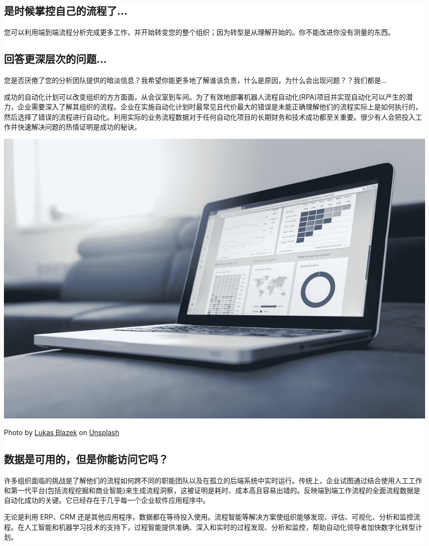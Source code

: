 ## 是时候掌控自己的流程了…

您可以利用端到端流程分析完成更多工作，并开始转变您的整个组织；因为转型是从理解开始的。你不能改进你没有测量的东西。

## 回答更深层次的问题…

您是否厌倦了您的分析团队提供的暗淡信息？我希望你能更多地了解谁该负责，什么是原因，为什么会出现问题？？我们都是…

成功的自动化计划可以改变组织的方方面面，从会议室到车间。为了有效地部署机器人流程自动化(RPA)项目并实现自动化可以产生的潜力，企业需要深入了解其组织的流程。企业在实施自动化计划时最常见且代价最大的错误是未能正确理解他们的流程实际上是如何执行的，然后选择了错误的流程进行自动化。利用实际的业务流程数据对于任何自动化项目的长期财务和技术成功都至关重要。很少有人会把投入工作并快速解决问题的热情证明是成功的秘诀。

![](img/f5bc934861ba7b3597099a08dc9a4102.png)

Photo by [Lukas Blazek](https://unsplash.com/@goumbik?utm_source=medium&utm_medium=referral) on [Unsplash](https://unsplash.com?utm_source=medium&utm_medium=referral)

## 数据是可用的，但是你能访问它吗？

许多组织面临的挑战是了解他们的流程如何跨不同的职能团队以及在孤立的后端系统中实时运行。传统上，企业试图通过结合使用人工工作和第一代平台(包括流程挖掘和商业智能)来生成流程洞察，这被证明是耗时、成本高且容易出错的。反映端到端工作流程的全面流程数据是自动化成功的关键。它已经存在于几乎每一个企业软件应用程序中。

无论是利用 ERP、CRM 还是其他应用程序，数据都在等待投入使用。流程智能等解决方案使组织能够发现、评估、可视化、分析和监控流程。在人工智能和机器学习技术的支持下，过程智能提供准确、深入和实时的过程发现、分析和监控，帮助自动化领导者加快数字化转型计划。
